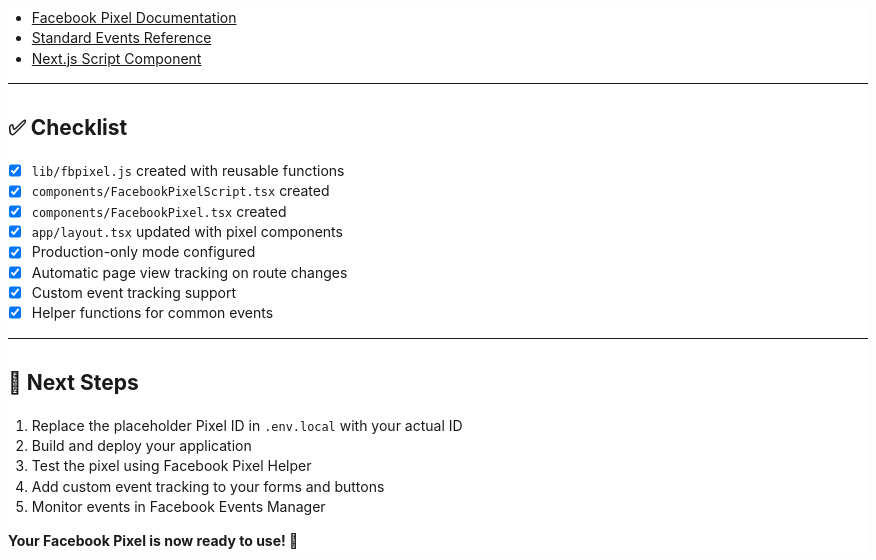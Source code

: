 - [Facebook Pixel Documentation](https://developers.facebook.com/docs/facebook-pixel)
- [Standard Events Reference](https://developers.facebook.com/docs/meta-pixel/reference)
- [Next.js Script Component](https://nextjs.org/docs/app/api-reference/components/script)

---

## ✅ Checklist

- [x] `lib/fbpixel.js` created with reusable functions
- [x] `components/FacebookPixelScript.tsx` created
- [x] `components/FacebookPixel.tsx` created
- [x] `app/layout.tsx` updated with pixel components
- [x] Production-only mode configured
- [x] Automatic page view tracking on route changes
- [x] Custom event tracking support
- [x] Helper functions for common events

---

## 🎯 Next Steps

1. Replace the placeholder Pixel ID in `.env.local` with your actual ID
2. Build and deploy your application
3. Test the pixel using Facebook Pixel Helper
4. Add custom event tracking to your forms and buttons
5. Monitor events in Facebook Events Manager

**Your Facebook Pixel is now ready to use! 🎉**

